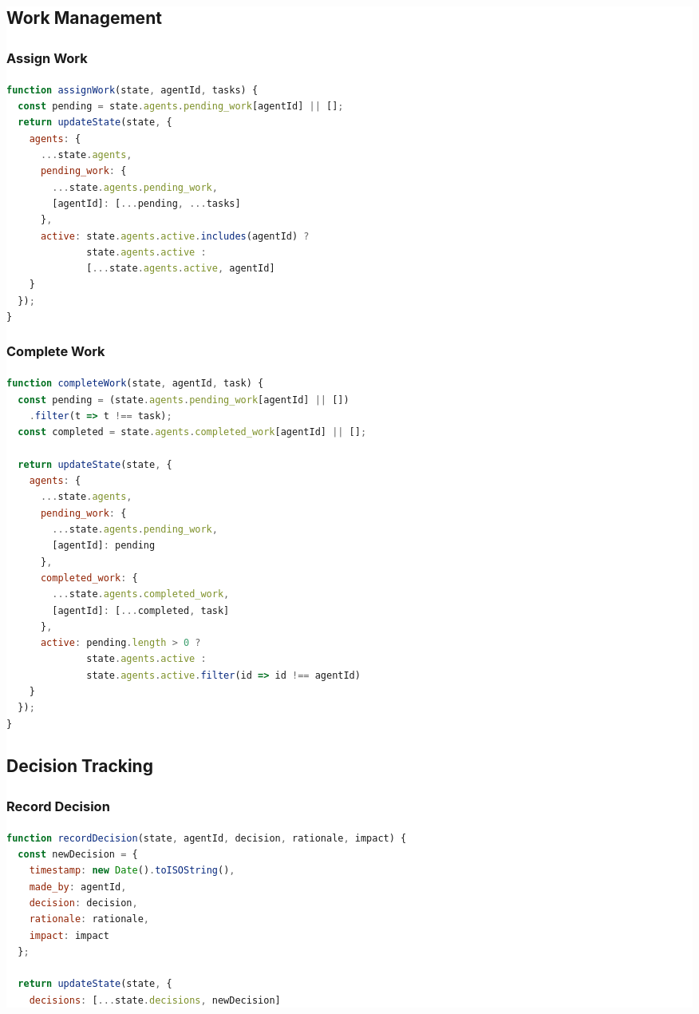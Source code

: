## Work Management

### Assign Work
```javascript
function assignWork(state, agentId, tasks) {
  const pending = state.agents.pending_work[agentId] || [];
  return updateState(state, {
    agents: {
      ...state.agents,
      pending_work: {
        ...state.agents.pending_work,
        [agentId]: [...pending, ...tasks]
      },
      active: state.agents.active.includes(agentId) ? 
              state.agents.active : 
              [...state.agents.active, agentId]
    }
  });
}
```

### Complete Work
```javascript
function completeWork(state, agentId, task) {
  const pending = (state.agents.pending_work[agentId] || [])
    .filter(t => t !== task);
  const completed = state.agents.completed_work[agentId] || [];
  
  return updateState(state, {
    agents: {
      ...state.agents,
      pending_work: {
        ...state.agents.pending_work,
        [agentId]: pending
      },
      completed_work: {
        ...state.agents.completed_work,
        [agentId]: [...completed, task]
      },
      active: pending.length > 0 ? 
              state.agents.active : 
              state.agents.active.filter(id => id !== agentId)
    }
  });
}
```

## Decision Tracking

### Record Decision
```javascript
function recordDecision(state, agentId, decision, rationale, impact) {
  const newDecision = {
    timestamp: new Date().toISOString(),
    made_by: agentId,
    decision: decision,
    rationale: rationale,
    impact: impact
  };
  
  return updateState(state, {
    decisions: [...state.decisions, newDecision]
```